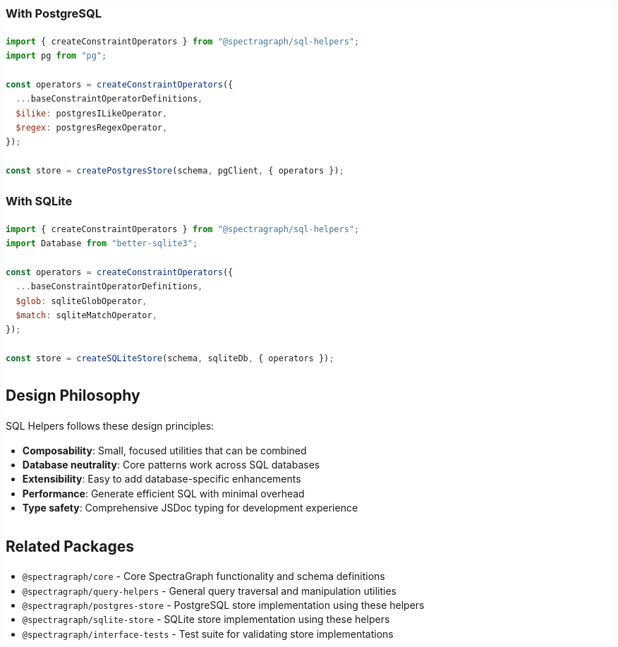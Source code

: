 ### With PostgreSQL

```javascript
import { createConstraintOperators } from "@spectragraph/sql-helpers";
import pg from "pg";

const operators = createConstraintOperators({
  ...baseConstraintOperatorDefinitions,
  $ilike: postgresILikeOperator,
  $regex: postgresRegexOperator,
});

const store = createPostgresStore(schema, pgClient, { operators });
```

### With SQLite

```javascript
import { createConstraintOperators } from "@spectragraph/sql-helpers";
import Database from "better-sqlite3";

const operators = createConstraintOperators({
  ...baseConstraintOperatorDefinitions,
  $glob: sqliteGlobOperator,
  $match: sqliteMatchOperator,
});

const store = createSQLiteStore(schema, sqliteDb, { operators });
```

## Design Philosophy

SQL Helpers follows these design principles:

- **Composability**: Small, focused utilities that can be combined
- **Database neutrality**: Core patterns work across SQL databases
- **Extensibility**: Easy to add database-specific enhancements
- **Performance**: Generate efficient SQL with minimal overhead
- **Type safety**: Comprehensive JSDoc typing for development experience

## Related Packages

- `@spectragraph/core` - Core SpectraGraph functionality and schema definitions
- `@spectragraph/query-helpers` - General query traversal and manipulation utilities
- `@spectragraph/postgres-store` - PostgreSQL store implementation using these helpers
- `@spectragraph/sqlite-store` - SQLite store implementation using these helpers
- `@spectragraph/interface-tests` - Test suite for validating store implementations
